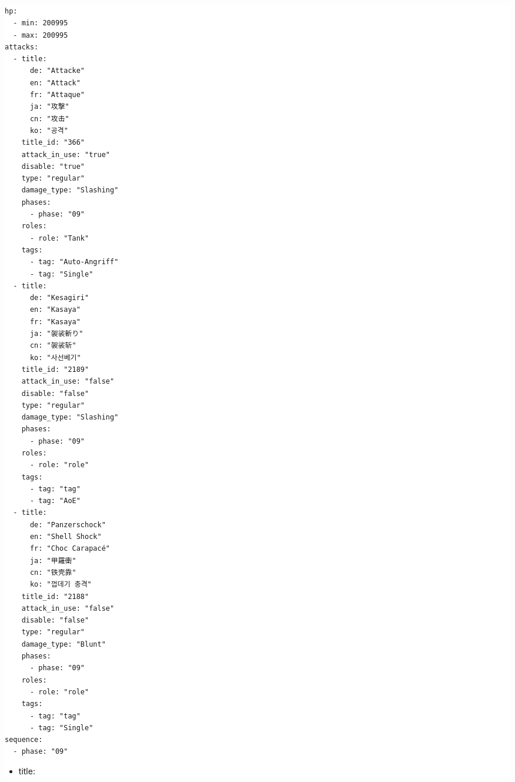     hp:
      - min: 200995
      - max: 200995
    attacks:
      - title:
          de: "Attacke"
          en: "Attack"
          fr: "Attaque"
          ja: "攻撃"
          cn: "攻击"
          ko: "공격"
        title_id: "366"
        attack_in_use: "true"
        disable: "true"
        type: "regular"
        damage_type: "Slashing"
        phases:
          - phase: "09"
        roles:
          - role: "Tank"
        tags:
          - tag: "Auto-Angriff"
          - tag: "Single"
      - title:
          de: "Kesagiri"
          en: "Kasaya"
          fr: "Kasaya"
          ja: "袈裟斬り"
          cn: "袈裟斩"
          ko: "사선베기"
        title_id: "2189"
        attack_in_use: "false"
        disable: "false"
        type: "regular"
        damage_type: "Slashing"
        phases:
          - phase: "09"
        roles:
          - role: "role"
        tags:
          - tag: "tag"
          - tag: "AoE"
      - title:
          de: "Panzerschock"
          en: "Shell Shock"
          fr: "Choc Carapacé"
          ja: "甲羅衝"
          cn: "铁壳靠"
          ko: "껍데기 충격"
        title_id: "2188"
        attack_in_use: "false"
        disable: "false"
        type: "regular"
        damage_type: "Blunt"
        phases:
          - phase: "09"
        roles:
          - role: "role"
        tags:
          - tag: "tag"
          - tag: "Single"
    sequence:
      - phase: "09"
  - title: